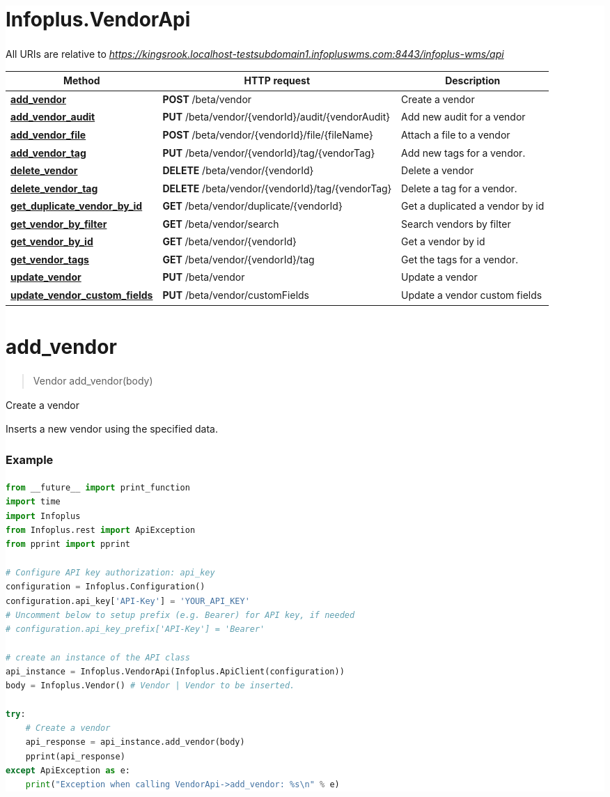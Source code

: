 # Infoplus.VendorApi

All URIs are relative to *https://kingsrook.localhost-testsubdomain1.infopluswms.com:8443/infoplus-wms/api*

Method | HTTP request | Description
------------- | ------------- | -------------
[**add_vendor**](VendorApi.md#add_vendor) | **POST** /beta/vendor | Create a vendor
[**add_vendor_audit**](VendorApi.md#add_vendor_audit) | **PUT** /beta/vendor/{vendorId}/audit/{vendorAudit} | Add new audit for a vendor
[**add_vendor_file**](VendorApi.md#add_vendor_file) | **POST** /beta/vendor/{vendorId}/file/{fileName} | Attach a file to a vendor
[**add_vendor_tag**](VendorApi.md#add_vendor_tag) | **PUT** /beta/vendor/{vendorId}/tag/{vendorTag} | Add new tags for a vendor.
[**delete_vendor**](VendorApi.md#delete_vendor) | **DELETE** /beta/vendor/{vendorId} | Delete a vendor
[**delete_vendor_tag**](VendorApi.md#delete_vendor_tag) | **DELETE** /beta/vendor/{vendorId}/tag/{vendorTag} | Delete a tag for a vendor.
[**get_duplicate_vendor_by_id**](VendorApi.md#get_duplicate_vendor_by_id) | **GET** /beta/vendor/duplicate/{vendorId} | Get a duplicated a vendor by id
[**get_vendor_by_filter**](VendorApi.md#get_vendor_by_filter) | **GET** /beta/vendor/search | Search vendors by filter
[**get_vendor_by_id**](VendorApi.md#get_vendor_by_id) | **GET** /beta/vendor/{vendorId} | Get a vendor by id
[**get_vendor_tags**](VendorApi.md#get_vendor_tags) | **GET** /beta/vendor/{vendorId}/tag | Get the tags for a vendor.
[**update_vendor**](VendorApi.md#update_vendor) | **PUT** /beta/vendor | Update a vendor
[**update_vendor_custom_fields**](VendorApi.md#update_vendor_custom_fields) | **PUT** /beta/vendor/customFields | Update a vendor custom fields


# **add_vendor**
> Vendor add_vendor(body)

Create a vendor

Inserts a new vendor using the specified data.

### Example
```python
from __future__ import print_function
import time
import Infoplus
from Infoplus.rest import ApiException
from pprint import pprint

# Configure API key authorization: api_key
configuration = Infoplus.Configuration()
configuration.api_key['API-Key'] = 'YOUR_API_KEY'
# Uncomment below to setup prefix (e.g. Bearer) for API key, if needed
# configuration.api_key_prefix['API-Key'] = 'Bearer'

# create an instance of the API class
api_instance = Infoplus.VendorApi(Infoplus.ApiClient(configuration))
body = Infoplus.Vendor() # Vendor | Vendor to be inserted.

try:
    # Create a vendor
    api_response = api_instance.add_vendor(body)
    pprint(api_response)
except ApiException as e:
    print("Exception when calling VendorApi->add_vendor: %s\n" % e)
```
